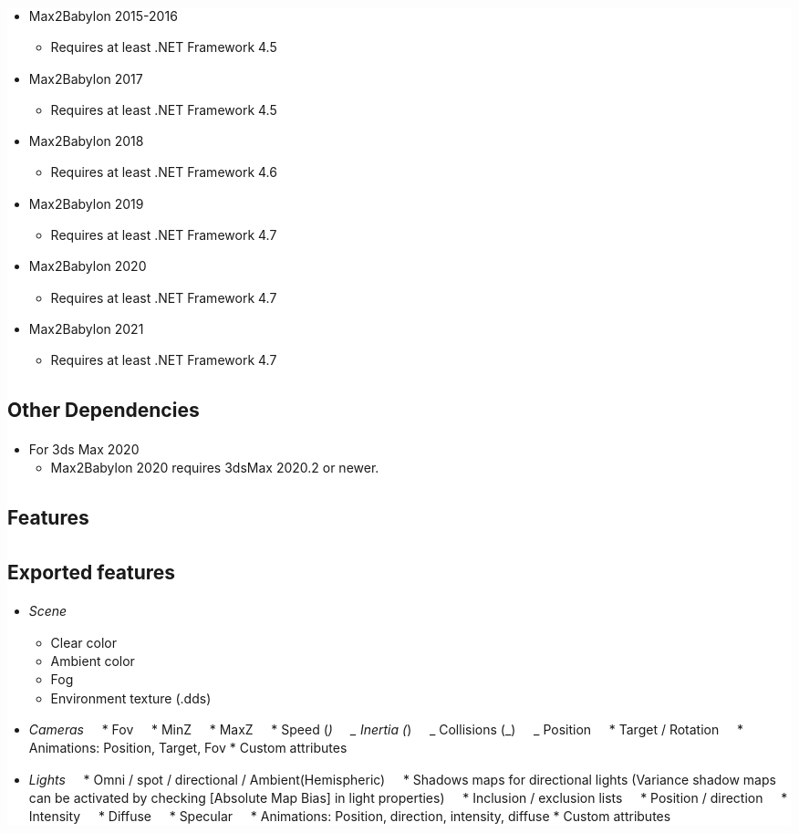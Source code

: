 - Max2Babylon 2015-2016

  - Requires at least .NET Framework 4.5

- Max2Babylon 2017

  - Requires at least .NET Framework 4.5

- Max2Babylon 2018

  - Requires at least .NET Framework 4.6

- Max2Babylon 2019

  - Requires at least .NET Framework 4.7

- Max2Babylon 2020

  - Requires at least .NET Framework 4.7

- Max2Babylon 2021
  - Requires at least .NET Framework 4.7

## Other Dependencies

- For 3ds Max 2020
  - Max2Babylon 2020 requires 3dsMax 2020.2 or newer.

## Features

## Exported features

- _Scene_

  - Clear color
  - Ambient color
  - Fog
  - Environment texture (.dds)

- _Cameras_
      * Fov
      * MinZ
      * MaxZ
      * Speed (_)
      _ Inertia (_)
      _ Collisions (_)
      _ Position
      * Target / Rotation
      * Animations: Position, Target, Fov \* Custom attributes

- _Lights_
      * Omni / spot / directional / Ambient(Hemispheric)
      * Shadows maps for directional lights (Variance shadow maps can be activated by checking [Absolute Map Bias] in light properties)
      * Inclusion / exclusion lists
      * Position / direction
      * Intensity
      * Diffuse
      * Specular
      * Animations: Position, direction, intensity, diffuse \* Custom attributes
